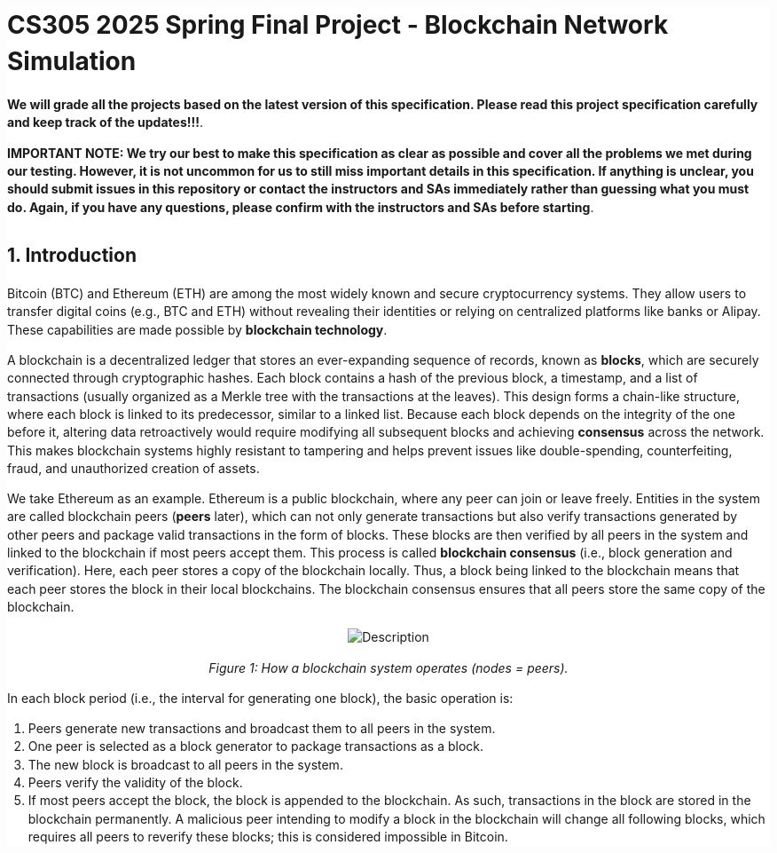 # CS305 2025 Spring Final Project - Blockchain Network Simulation

**We will grade all the projects based on the latest version of this specification. Please read this project specification carefully and keep track of the updates!!!**.

**IMPORTANT NOTE: We try our best to make this specification as clear as possible and cover all the problems we met during our testing. However, it is not uncommon for us to still miss important details in this specification. If anything is unclear, you should submit issues in this repository or contact the instructors and SAs immediately rather than guessing what you must do. Again, if you have any questions, please confirm with the instructors and SAs before starting**.


## 1. Introduction

Bitcoin (BTC) and Ethereum (ETH) are among the most widely known and secure cryptocurrency systems. They allow users to transfer digital coins (e.g., BTC and ETH) without revealing their identities or relying on centralized platforms like banks or Alipay. These capabilities are made possible by **blockchain technology**.

A blockchain is a decentralized ledger that stores an ever-expanding sequence of records, known as **blocks**, which are securely connected through cryptographic hashes. Each block contains a hash of the previous block, a timestamp, and a list of transactions (usually organized as a Merkle tree with the transactions at the leaves). This design forms a chain-like structure, where each block is linked to its predecessor, similar to a linked list. Because each block depends on the integrity of the one before it, altering data retroactively would require modifying all subsequent blocks and achieving **consensus** across the network. This makes blockchain systems highly resistant to tampering and helps prevent issues like double-spending, counterfeiting, fraud, and unauthorized creation of assets.

We take Ethereum as an example. Ethereum is a public blockchain, where any peer can join or leave freely. Entities in the system are called blockchain peers (**peers** later), which can not only generate transactions but also verify transactions generated by other peers and package valid transactions in the form of blocks. These blocks are then verified by all peers in the system and linked to the blockchain if most peers accept them. This process is called **blockchain consensus** (i.e., block generation and verification). Here, each peer stores a copy of the blockchain locally. Thus, a block being linked to the blockchain means that each peer stores the block in their local blockchains. The blockchain consensus ensures that all peers store the same copy of the blockchain.

<div align="center">

<img src="Blockchain_Process.jpg" alt="Description" width="700"/>

<p><em>Figure 1: How a blockchain system operates (nodes = peers).</em></p>

</div>

In each block period (i.e., the interval for generating one block), the basic operation is:

1. Peers generate new transactions and broadcast them to all peers in the system.
2. One peer is selected as a block generator to package transactions as a block.
3. The new block is broadcast to all peers in the system.
4. Peers verify the validity of the block.
5. If most peers accept the block, the block is appended to the blockchain. As such, transactions in the block are stored in the blockchain permanently. A malicious peer intending to modify a block in the blockchain will change all following blocks, which requires all peers to reverify these blocks; this is considered impossible in Bitcoin.

